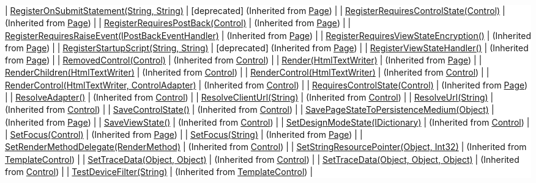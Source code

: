 | [RegisterOnSubmitStatement(String, String)](https://docs.microsoft.com/en-us/dotnet/api/system.web.ui.page.registeronsubmitstatement) | \[deprecated\]  \(Inherited from [Page](https://docs.microsoft.com/en-us/dotnet/api/system.web.ui.page)\) |
| [RegisterRequiresControlState(Control)](https://docs.microsoft.com/en-us/dotnet/api/system.web.ui.page.registerrequirescontrolstate) |  \(Inherited from [Page](https://docs.microsoft.com/en-us/dotnet/api/system.web.ui.page)\) |
| [RegisterRequiresPostBack(Control)](https://docs.microsoft.com/en-us/dotnet/api/system.web.ui.page.registerrequirespostback) |  \(Inherited from [Page](https://docs.microsoft.com/en-us/dotnet/api/system.web.ui.page)\) |
| [RegisterRequiresRaiseEvent(IPostBackEventHandler)](https://docs.microsoft.com/en-us/dotnet/api/system.web.ui.page.registerrequiresraiseevent) |  \(Inherited from [Page](https://docs.microsoft.com/en-us/dotnet/api/system.web.ui.page)\) |
| [RegisterRequiresViewStateEncryption()](https://docs.microsoft.com/en-us/dotnet/api/system.web.ui.page.registerrequiresviewstateencryption) |  \(Inherited from [Page](https://docs.microsoft.com/en-us/dotnet/api/system.web.ui.page)\) |
| [RegisterStartupScript(String, String)](https://docs.microsoft.com/en-us/dotnet/api/system.web.ui.page.registerstartupscript) | \[deprecated\]  \(Inherited from [Page](https://docs.microsoft.com/en-us/dotnet/api/system.web.ui.page)\) |
| [RegisterViewStateHandler()](https://docs.microsoft.com/en-us/dotnet/api/system.web.ui.page.registerviewstatehandler) |  \(Inherited from [Page](https://docs.microsoft.com/en-us/dotnet/api/system.web.ui.page)\) |
| [RemovedControl(Control)](https://docs.microsoft.com/en-us/dotnet/api/system.web.ui.control.removedcontrol) |  \(Inherited from [Control](https://docs.microsoft.com/en-us/dotnet/api/system.web.ui.control)\) |
| [Render(HtmlTextWriter)](https://docs.microsoft.com/en-us/dotnet/api/system.web.ui.page.render) |  \(Inherited from [Page](https://docs.microsoft.com/en-us/dotnet/api/system.web.ui.page)\) |
| [RenderChildren(HtmlTextWriter)](https://docs.microsoft.com/en-us/dotnet/api/system.web.ui.control.renderchildren) |  \(Inherited from [Control](https://docs.microsoft.com/en-us/dotnet/api/system.web.ui.control)\) |
| [RenderControl(HtmlTextWriter)](https://docs.microsoft.com/en-us/dotnet/api/system.web.ui.control.rendercontrol) |  \(Inherited from [Control](https://docs.microsoft.com/en-us/dotnet/api/system.web.ui.control)\) |
| [RenderControl(HtmlTextWriter, ControlAdapter)](https://docs.microsoft.com/en-us/dotnet/api/system.web.ui.control.rendercontrol) |  \(Inherited from [Control](https://docs.microsoft.com/en-us/dotnet/api/system.web.ui.control)\) |
| [RequiresControlState(Control)](https://docs.microsoft.com/en-us/dotnet/api/system.web.ui.page.requirescontrolstate) |  \(Inherited from [Page](https://docs.microsoft.com/en-us/dotnet/api/system.web.ui.page)\) |
| [ResolveAdapter()](https://docs.microsoft.com/en-us/dotnet/api/system.web.ui.control.resolveadapter) |  \(Inherited from [Control](https://docs.microsoft.com/en-us/dotnet/api/system.web.ui.control)\) |
| [ResolveClientUrl(String)](https://docs.microsoft.com/en-us/dotnet/api/system.web.ui.control.resolveclienturl) |  \(Inherited from [Control](https://docs.microsoft.com/en-us/dotnet/api/system.web.ui.control)\) |
| [ResolveUrl(String)](https://docs.microsoft.com/en-us/dotnet/api/system.web.ui.control.resolveurl) |  \(Inherited from [Control](https://docs.microsoft.com/en-us/dotnet/api/system.web.ui.control)\) |
| [SaveControlState()](https://docs.microsoft.com/en-us/dotnet/api/system.web.ui.control.savecontrolstate) |  \(Inherited from [Control](https://docs.microsoft.com/en-us/dotnet/api/system.web.ui.control)\) |
| [SavePageStateToPersistenceMedium(Object)](https://docs.microsoft.com/en-us/dotnet/api/system.web.ui.page.savepagestatetopersistencemedium) |  \(Inherited from [Page](https://docs.microsoft.com/en-us/dotnet/api/system.web.ui.page)\) |
| [SaveViewState()](https://docs.microsoft.com/en-us/dotnet/api/system.web.ui.control.saveviewstate) |  \(Inherited from [Control](https://docs.microsoft.com/en-us/dotnet/api/system.web.ui.control)\) |
| [SetDesignModeState(IDictionary)](https://docs.microsoft.com/en-us/dotnet/api/system.web.ui.control.setdesignmodestate) |  \(Inherited from [Control](https://docs.microsoft.com/en-us/dotnet/api/system.web.ui.control)\) |
| [SetFocus(Control)](https://docs.microsoft.com/en-us/dotnet/api/system.web.ui.page.setfocus) |  \(Inherited from [Page](https://docs.microsoft.com/en-us/dotnet/api/system.web.ui.page)\) |
| [SetFocus(String)](https://docs.microsoft.com/en-us/dotnet/api/system.web.ui.page.setfocus) |  \(Inherited from [Page](https://docs.microsoft.com/en-us/dotnet/api/system.web.ui.page)\) |
| [SetRenderMethodDelegate(RenderMethod)](https://docs.microsoft.com/en-us/dotnet/api/system.web.ui.control.setrendermethoddelegate) |  \(Inherited from [Control](https://docs.microsoft.com/en-us/dotnet/api/system.web.ui.control)\) |
| [SetStringResourcePointer(Object, Int32)](https://docs.microsoft.com/en-us/dotnet/api/system.web.ui.templatecontrol.setstringresourcepointer) |  \(Inherited from [TemplateControl](https://docs.microsoft.com/en-us/dotnet/api/system.web.ui.templatecontrol)\) |
| [SetTraceData(Object, Object)](https://docs.microsoft.com/en-us/dotnet/api/system.web.ui.control.settracedata) |  \(Inherited from [Control](https://docs.microsoft.com/en-us/dotnet/api/system.web.ui.control)\) |
| [SetTraceData(Object, Object, Object)](https://docs.microsoft.com/en-us/dotnet/api/system.web.ui.control.settracedata) |  \(Inherited from [Control](https://docs.microsoft.com/en-us/dotnet/api/system.web.ui.control)\) |
| [TestDeviceFilter(String)](https://docs.microsoft.com/en-us/dotnet/api/system.web.ui.templatecontrol.testdevicefilter) |  \(Inherited from [TemplateControl](https://docs.microsoft.com/en-us/dotnet/api/system.web.ui.templatecontrol)\) |
